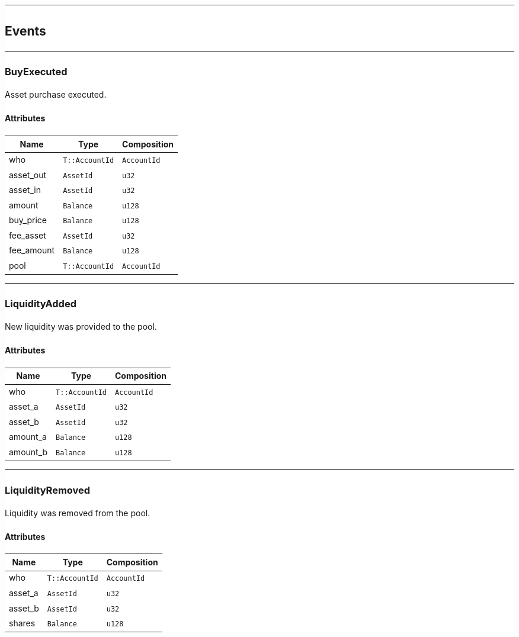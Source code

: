 ---------
## Events

---------
### BuyExecuted
Asset purchase executed.
#### Attributes
| Name | Type | Composition
| -------- | -------- | -------- |
| who | `T::AccountId` | ```AccountId```
| asset_out | `AssetId` | ```u32```
| asset_in | `AssetId` | ```u32```
| amount | `Balance` | ```u128```
| buy_price | `Balance` | ```u128```
| fee_asset | `AssetId` | ```u32```
| fee_amount | `Balance` | ```u128```
| pool | `T::AccountId` | ```AccountId```

---------
### LiquidityAdded
New liquidity was provided to the pool.
#### Attributes
| Name | Type | Composition
| -------- | -------- | -------- |
| who | `T::AccountId` | ```AccountId```
| asset_a | `AssetId` | ```u32```
| asset_b | `AssetId` | ```u32```
| amount_a | `Balance` | ```u128```
| amount_b | `Balance` | ```u128```

---------
### LiquidityRemoved
Liquidity was removed from the pool.
#### Attributes
| Name | Type | Composition
| -------- | -------- | -------- |
| who | `T::AccountId` | ```AccountId```
| asset_a | `AssetId` | ```u32```
| asset_b | `AssetId` | ```u32```
| shares | `Balance` | ```u128```
